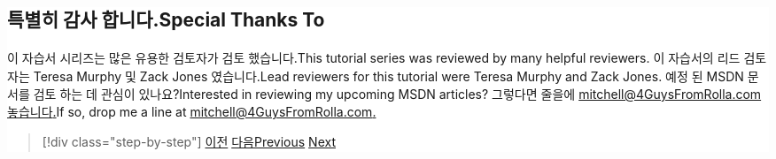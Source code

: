 ## <a name="special-thanks-to"></a><span data-ttu-id="b3c69-259">특별히 감사 합니다.</span><span class="sxs-lookup"><span data-stu-id="b3c69-259">Special Thanks To</span></span>

<span data-ttu-id="b3c69-260">이 자습서 시리즈는 많은 유용한 검토자가 검토 했습니다.</span><span class="sxs-lookup"><span data-stu-id="b3c69-260">This tutorial series was reviewed by many helpful reviewers.</span></span> <span data-ttu-id="b3c69-261">이 자습서의 리드 검토자는 Teresa Murphy 및 Zack Jones 였습니다.</span><span class="sxs-lookup"><span data-stu-id="b3c69-261">Lead reviewers for this tutorial were Teresa Murphy and Zack Jones.</span></span> <span data-ttu-id="b3c69-262">예정 된 MSDN 문서를 검토 하는 데 관심이 있나요?</span><span class="sxs-lookup"><span data-stu-id="b3c69-262">Interested in reviewing my upcoming MSDN articles?</span></span> <span data-ttu-id="b3c69-263">그렇다면 줄을에 [ mitchell@4GuysFromRolla.com놓습니다.](mailto:mitchell@4GuysFromRolla.com)</span><span class="sxs-lookup"><span data-stu-id="b3c69-263">If so, drop me a line at [mitchell@4GuysFromRolla.com.](mailto:mitchell@4GuysFromRolla.com)</span></span>

> [!div class="step-by-step"]
> <span data-ttu-id="b3c69-264">[이전](caching-data-in-the-architecture-cs.md)
> [다음](using-sql-cache-dependencies-cs.md)</span><span class="sxs-lookup"><span data-stu-id="b3c69-264">[Previous](caching-data-in-the-architecture-cs.md)
[Next](using-sql-cache-dependencies-cs.md)</span></span>
